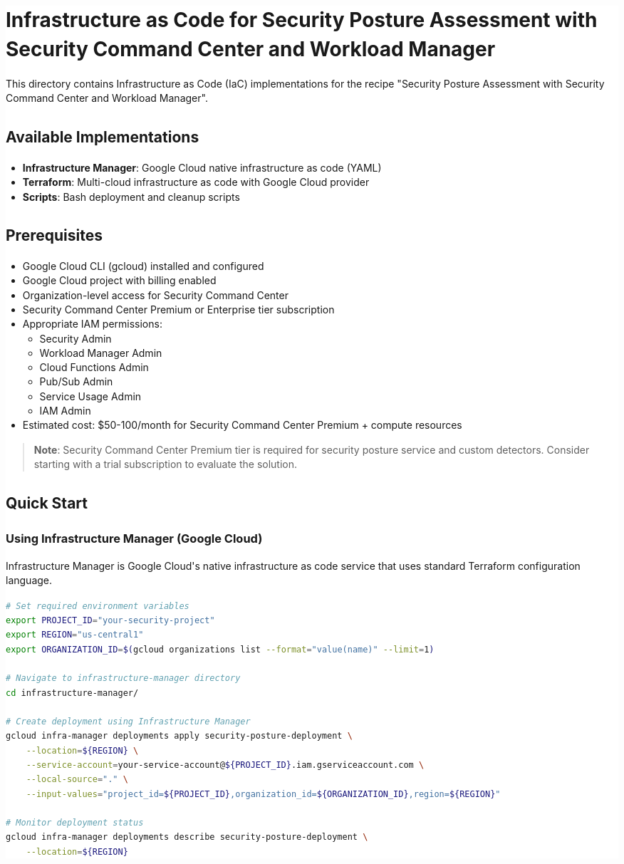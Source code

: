 # Infrastructure as Code for Security Posture Assessment with Security Command Center and Workload Manager

This directory contains Infrastructure as Code (IaC) implementations for the recipe "Security Posture Assessment with Security Command Center and Workload Manager".

## Available Implementations

- **Infrastructure Manager**: Google Cloud native infrastructure as code (YAML)
- **Terraform**: Multi-cloud infrastructure as code with Google Cloud provider
- **Scripts**: Bash deployment and cleanup scripts

## Prerequisites

- Google Cloud CLI (gcloud) installed and configured
- Google Cloud project with billing enabled
- Organization-level access for Security Command Center
- Security Command Center Premium or Enterprise tier subscription
- Appropriate IAM permissions:
  - Security Admin
  - Workload Manager Admin
  - Cloud Functions Admin
  - Pub/Sub Admin
  - Service Usage Admin
  - IAM Admin
- Estimated cost: $50-100/month for Security Command Center Premium + compute resources

> **Note**: Security Command Center Premium tier is required for security posture service and custom detectors. Consider starting with a trial subscription to evaluate the solution.

## Quick Start

### Using Infrastructure Manager (Google Cloud)

Infrastructure Manager is Google Cloud's native infrastructure as code service that uses standard Terraform configuration language.

```bash
# Set required environment variables
export PROJECT_ID="your-security-project"
export REGION="us-central1"
export ORGANIZATION_ID=$(gcloud organizations list --format="value(name)" --limit=1)

# Navigate to infrastructure-manager directory
cd infrastructure-manager/

# Create deployment using Infrastructure Manager
gcloud infra-manager deployments apply security-posture-deployment \
    --location=${REGION} \
    --service-account=your-service-account@${PROJECT_ID}.iam.gserviceaccount.com \
    --local-source="." \
    --input-values="project_id=${PROJECT_ID},organization_id=${ORGANIZATION_ID},region=${REGION}"

# Monitor deployment status
gcloud infra-manager deployments describe security-posture-deployment \
    --location=${REGION}
```
